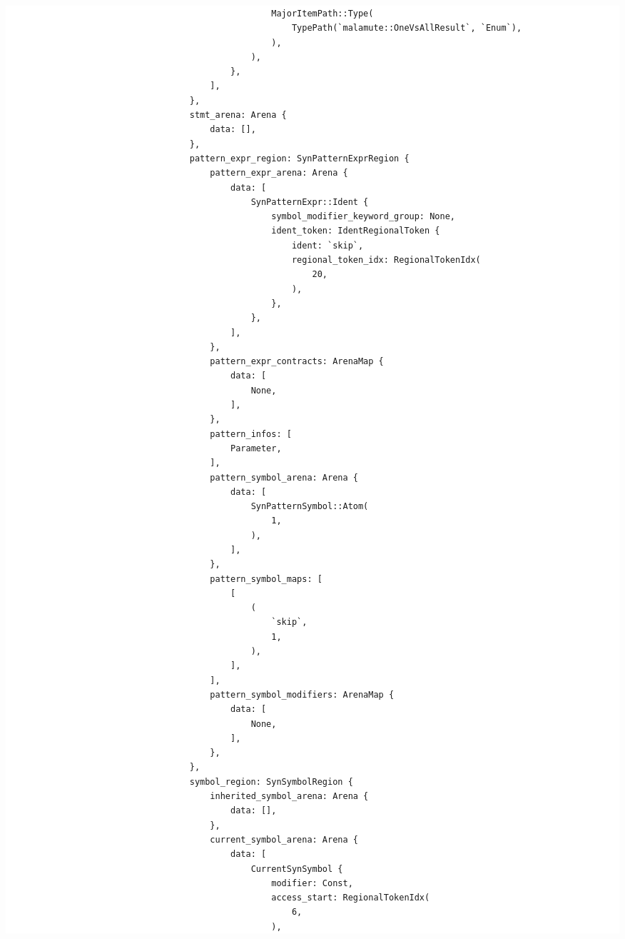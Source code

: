                                                         MajorItemPath::Type(
                                                            TypePath(`malamute::OneVsAllResult`, `Enum`),
                                                        ),
                                                    ),
                                                },
                                            ],
                                        },
                                        stmt_arena: Arena {
                                            data: [],
                                        },
                                        pattern_expr_region: SynPatternExprRegion {
                                            pattern_expr_arena: Arena {
                                                data: [
                                                    SynPatternExpr::Ident {
                                                        symbol_modifier_keyword_group: None,
                                                        ident_token: IdentRegionalToken {
                                                            ident: `skip`,
                                                            regional_token_idx: RegionalTokenIdx(
                                                                20,
                                                            ),
                                                        },
                                                    },
                                                ],
                                            },
                                            pattern_expr_contracts: ArenaMap {
                                                data: [
                                                    None,
                                                ],
                                            },
                                            pattern_infos: [
                                                Parameter,
                                            ],
                                            pattern_symbol_arena: Arena {
                                                data: [
                                                    SynPatternSymbol::Atom(
                                                        1,
                                                    ),
                                                ],
                                            },
                                            pattern_symbol_maps: [
                                                [
                                                    (
                                                        `skip`,
                                                        1,
                                                    ),
                                                ],
                                            ],
                                            pattern_symbol_modifiers: ArenaMap {
                                                data: [
                                                    None,
                                                ],
                                            },
                                        },
                                        symbol_region: SynSymbolRegion {
                                            inherited_symbol_arena: Arena {
                                                data: [],
                                            },
                                            current_symbol_arena: Arena {
                                                data: [
                                                    CurrentSynSymbol {
                                                        modifier: Const,
                                                        access_start: RegionalTokenIdx(
                                                            6,
                                                        ),